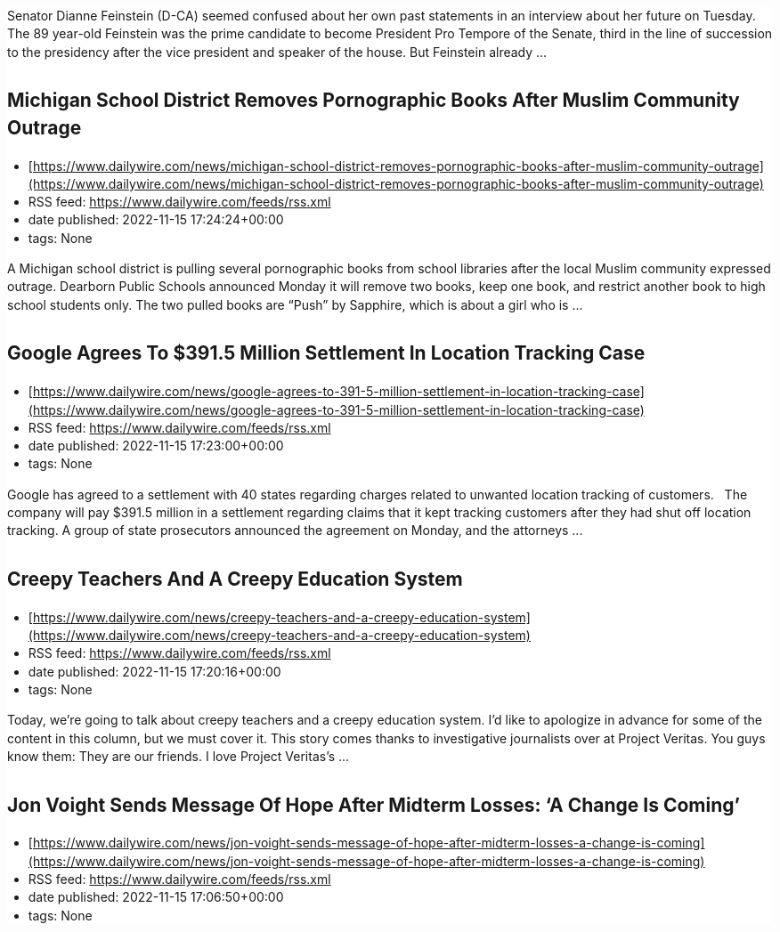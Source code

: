 Senator Dianne Feinstein (D-CA) seemed confused about her own past statements in an interview about her future on Tuesday. The 89 year-old Feinstein was the prime candidate to become President Pro Tempore of the Senate, third in the line of succession to the presidency after the vice president and speaker of the house. But Feinstein already ...

## Michigan School District Removes Pornographic Books After Muslim Community Outrage
 - [https://www.dailywire.com/news/michigan-school-district-removes-pornographic-books-after-muslim-community-outrage](https://www.dailywire.com/news/michigan-school-district-removes-pornographic-books-after-muslim-community-outrage)
 - RSS feed: https://www.dailywire.com/feeds/rss.xml
 - date published: 2022-11-15 17:24:24+00:00
 - tags: None

A Michigan school district is pulling several pornographic books from school libraries after the local Muslim community expressed outrage. Dearborn Public Schools announced Monday it will remove two books, keep one book, and restrict another book to high school students only. The two pulled books are &#8220;Push&#8221; by Sapphire, which is about a girl who is ...

## Google Agrees To $391.5 Million Settlement In Location Tracking Case
 - [https://www.dailywire.com/news/google-agrees-to-391-5-million-settlement-in-location-tracking-case](https://www.dailywire.com/news/google-agrees-to-391-5-million-settlement-in-location-tracking-case)
 - RSS feed: https://www.dailywire.com/feeds/rss.xml
 - date published: 2022-11-15 17:23:00+00:00
 - tags: None

Google has agreed to a settlement with 40 states regarding charges related to unwanted location tracking of customers.   The company will pay $391.5 million in a settlement regarding claims that it kept tracking customers after they had shut off location tracking. A group of state prosecutors announced the agreement on Monday, and the attorneys ...

## Creepy Teachers And A Creepy Education System
 - [https://www.dailywire.com/news/creepy-teachers-and-a-creepy-education-system](https://www.dailywire.com/news/creepy-teachers-and-a-creepy-education-system)
 - RSS feed: https://www.dailywire.com/feeds/rss.xml
 - date published: 2022-11-15 17:20:16+00:00
 - tags: None

Today, we’re going to talk about creepy teachers and a creepy education system. I’d like to apologize in advance for some of the content in this column, but we must cover it. This story comes thanks to investigative journalists over at Project Veritas. You guys know them: They are our friends. I love Project Veritas’s ...

## Jon Voight Sends Message Of Hope After Midterm Losses: ‘A Change Is Coming’
 - [https://www.dailywire.com/news/jon-voight-sends-message-of-hope-after-midterm-losses-a-change-is-coming](https://www.dailywire.com/news/jon-voight-sends-message-of-hope-after-midterm-losses-a-change-is-coming)
 - RSS feed: https://www.dailywire.com/feeds/rss.xml
 - date published: 2022-11-15 17:06:50+00:00
 - tags: None
